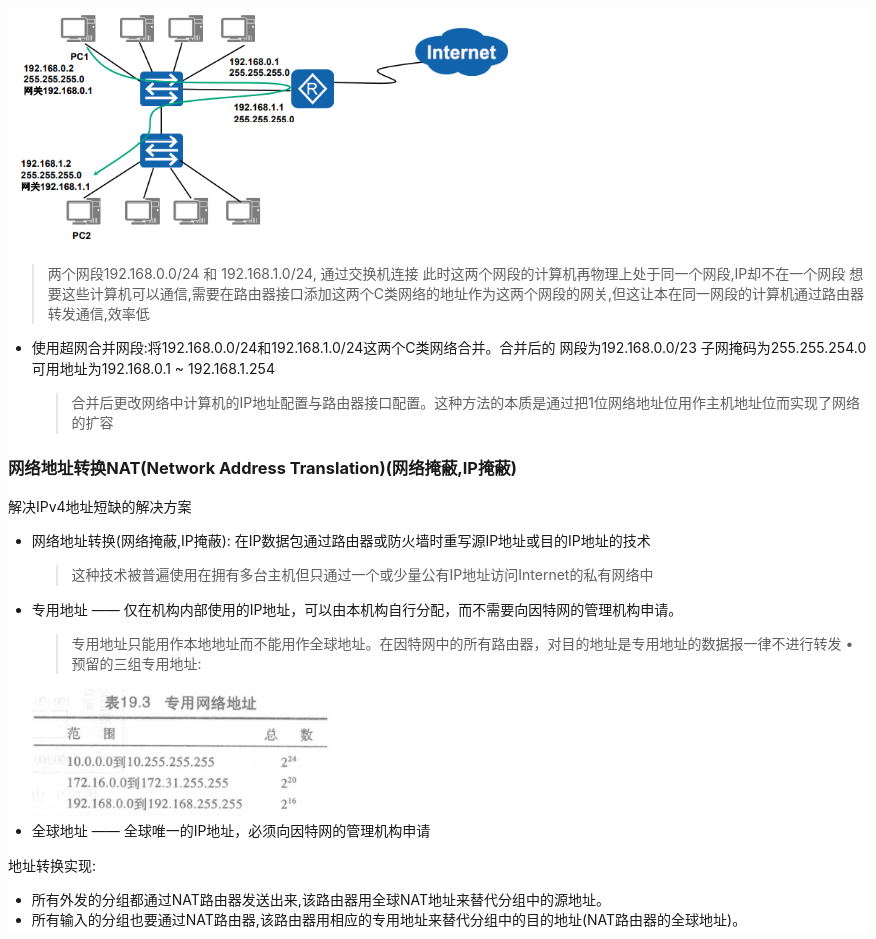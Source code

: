 <img src="./pics/19/2.9超合并网段.png" width="500"/>

>两个网段192.168.0.0/24 和 192.168.1.0/24, 通过交换机连接
此时这两个网段的计算机再物理上处于同一个网段,IP却不在一个网段
想要这些计算机可以通信,需要在路由器接口添加这两个C类网络的地址作为这两个网段的网关,但这让本在同一网段的计算机通过路由器转发通信,效率低
* 使用超网合并网段:将192.168.0.0/24和192.168.1.0/24这两个C类网络合并。合并后的
网段为192.168.0.0/23
子网掩码为255.255.254.0
可用地址为192.168.0.1 ~ 192.168.1.254
    >合并后更改网络中计算机的IP地址配置与路由器接口配置。这种方法的本质是通过把1位网络地址位用作主机地址位而实现了网络的扩容
### 网络地址转换NAT(Network Address Translation)(网络掩蔽,IP掩蔽)
解决IPv4地址短缺的解决方案
* 网络地址转换(网络掩蔽,IP掩蔽): 在IP数据包通过路由器或防火墙时重写源IP地址或目的IP地址的技术
    >这种技术被普遍使用在拥有多台主机但只通过一个或少量公有IP地址访问Internet的私有网络中
* 专用地址 —— 仅在机构内部使用的IP地址，可以由本机构自行分配，而不需要向因特网的管理机构申请。
    > 专用地址只能用作本地地址而不能用作全球地址。在因特网中的所有路由器，对目的地址是专用地址的数据报一律不进行转发
    • 预留的三组专用地址:
    <img src="./pics/19/3.1专用地址.png" width="300"/>
* 全球地址 —— 全球唯一的IP地址，必须向因特网的管理机构申请

地址转换实现:
* 所有外发的分组都通过NAT路由器发送出来,该路由器用全球NAT地址来替代分组中的源地址。
* 所有输入的分组也要通过NAT路由器,该路由器用相应的专用地址来替代分组中的目的地址(NAT路由器的全球地址)。